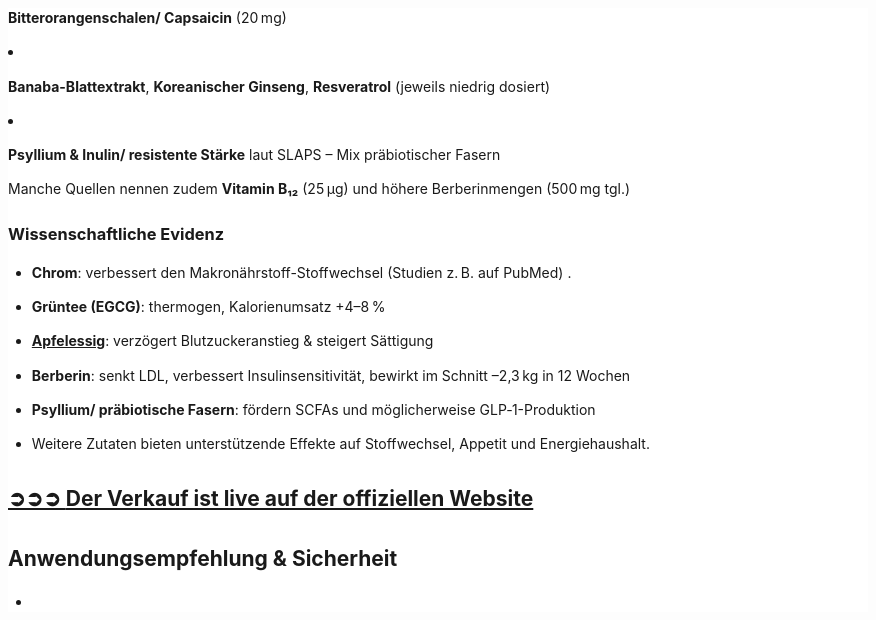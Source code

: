 <p data-end="2066" data-start="2025"><span class="relative -mx-px my-[-0.2rem] rounded px-px py-[0.2rem] transition-colors duration-100 ease-in-out"><strong data-end="35" data-is-only-node="" data-start="0">Bitterorangenschalen/ Capsaicin</strong>&nbsp;(20 mg)</span></p>
</li>
<li data-end="2110" data-start="2067">
<p data-end="2110" data-start="2069"><span class="relative -mx-px my-[-0.2rem] rounded px-px py-[0.2rem] transition-colors duration-100 ease-in-out"><strong data-end="23" data-is-only-node="" data-start="0">Banaba-Blattextrakt</strong>,&nbsp;<strong data-end="49" data-start="25">Koreanischer Ginseng</strong>,&nbsp;<strong data-end="66" data-start="51">Resveratrol</strong>&nbsp;(jeweils niedrig dosiert)</span></p>
</li>
<li data-end="2193" data-start="2111">
<p data-end="2193" data-start="2113"><span class="relative -mx-px my-[-0.2rem] rounded px-px py-[0.2rem] transition-colors duration-100 ease-in-out"><strong data-end="40" data-is-only-node="" data-start="0">Psyllium &amp; Inulin/ resistente St&auml;rke</strong>&nbsp;laut SLAPS &ndash; Mix pr&auml;biotischer Fasern</span></p>
</li>
</ul>
<p data-end="2275" data-start="2195"><span class="relative -mx-px my-[-0.2rem] rounded px-px py-[0.2rem] transition-colors duration-100 ease-in-out">Manche Quellen nennen zudem&nbsp;<strong data-end="43" data-start="28">Vitamin B₁₂</strong>&nbsp;(25 &micro;g) und h&ouml;here Berberinmengen (500 mg tgl.)</span></p>
<h3 data-end="2312" data-start="2277">Wissenschaftliche Evidenz</h3>
<ul data-end="2780" data-start="2314">
<li data-end="2398" data-start="2314">
<p data-end="2398" data-start="2316"><span class="relative -mx-px my-[-0.2rem] rounded px-px py-[0.2rem] transition-colors duration-100 ease-in-out"><strong data-end="9" data-is-only-node="" data-start="0">Chrom</strong>: verbessert den Makron&auml;hrstoff-Stoffwechsel (Studien z. B. auf PubMed)</span>&nbsp;.</p>
</li>
<li data-end="2483" data-start="2399">
<p data-end="2483" data-start="2401"><span class="relative -mx-px my-[-0.2rem] rounded px-px py-[0.2rem] transition-colors duration-100 ease-in-out"><strong data-end="18" data-is-only-node="" data-start="0">Gr&uuml;ntee (EGCG)</strong>: thermogen, Kalorienumsatz +4&ndash;8 %</span></p>
</li>
<li data-end="2568" data-start="2484">
<p data-end="2568" data-start="2486"><span class="relative -mx-px my-[-0.2rem] rounded px-px py-[0.2rem] transition-colors duration-100 ease-in-out"><strong data-end="14" data-is-only-node="" data-start="0"><a href="https://fitsuppmart.com/glp-formula-de-buy">Apfelessig</a></strong>: verz&ouml;gert Blutzuckeranstieg &amp; steigert S&auml;ttigung</span></p>
</li>
<li data-end="2653" data-start="2569">
<p data-end="2653" data-start="2571"><span class="relative -mx-px my-[-0.2rem] rounded px-px py-[0.2rem] transition-colors duration-100 ease-in-out"><strong data-end="12" data-is-only-node="" data-start="0">Berberin</strong>: senkt LDL, verbessert Insulinsensitivit&auml;t, bewirkt im Schnitt &ndash;2,3 kg in 12&nbsp;Wochen</span></p>
</li>
<li data-end="2738" data-start="2654">
<p data-end="2738" data-start="2656"><span class="relative -mx-px my-[-0.2rem] rounded px-px py-[0.2rem] transition-colors duration-100 ease-in-out"><strong data-end="33" data-is-only-node="" data-start="0">Psyllium/ pr&auml;biotische Fasern</strong>: f&ouml;rdern SCFAs und m&ouml;glicherweise GLP‑1-Produktion</span></p>
</li>
<li data-end="2780" data-start="2739">
<p data-end="2780" data-start="2741"><span class="relative -mx-px my-[-0.2rem] rounded px-px py-[0.2rem] transition-colors duration-100 ease-in-out">Weitere Zutaten bieten unterst&uuml;tzende Effekte auf Stoffwechsel, Appetit und Energiehaushalt.</span></p>
</li>
</ul>
<h2><a href="https://fitsuppmart.com/glp-formula-de-buy">➲➲➲&nbsp;<strong>Der Verkauf ist live auf der offiziellen Website</strong></a></h2>
<h2 data-end="2828" data-start="2787">Anwendungsempfehlung &amp; Sicherheit</h2>
<ul data-end="3167" data-start="2830">
<li data-end="2914" data-start="2830">